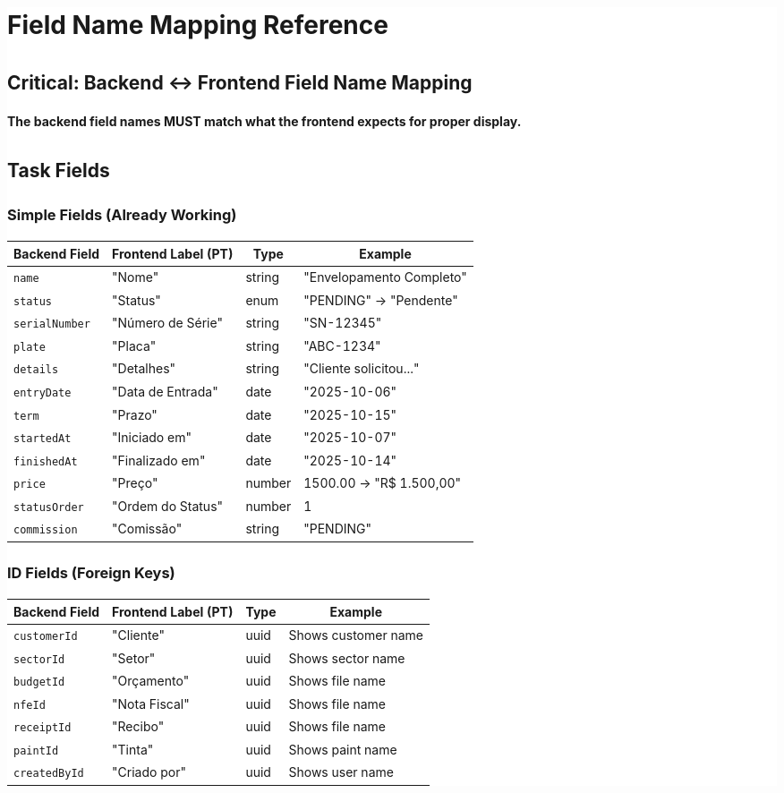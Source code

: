 # Field Name Mapping Reference

## Critical: Backend ↔ Frontend Field Name Mapping

**The backend field names MUST match what the frontend expects for proper display.**

## Task Fields

### Simple Fields (Already Working)

| Backend Field | Frontend Label (PT) | Type | Example |
|--------------|-------------------|------|---------|
| `name` | "Nome" | string | "Envelopamento Completo" |
| `status` | "Status" | enum | "PENDING" → "Pendente" |
| `serialNumber` | "Número de Série" | string | "SN-12345" |
| `plate` | "Placa" | string | "ABC-1234" |
| `details` | "Detalhes" | string | "Cliente solicitou..." |
| `entryDate` | "Data de Entrada" | date | "2025-10-06" |
| `term` | "Prazo" | date | "2025-10-15" |
| `startedAt` | "Iniciado em" | date | "2025-10-07" |
| `finishedAt` | "Finalizado em" | date | "2025-10-14" |
| `price` | "Preço" | number | 1500.00 → "R$ 1.500,00" |
| `statusOrder` | "Ordem do Status" | number | 1 |
| `commission` | "Comissão" | string | "PENDING" |

### ID Fields (Foreign Keys)

| Backend Field | Frontend Label (PT) | Type | Example |
|--------------|-------------------|------|---------|
| `customerId` | "Cliente" | uuid | Shows customer name |
| `sectorId` | "Setor" | uuid | Shows sector name |
| `budgetId` | "Orçamento" | uuid | Shows file name |
| `nfeId` | "Nota Fiscal" | uuid | Shows file name |
| `receiptId` | "Recibo" | uuid | Shows file name |
| `paintId` | "Tinta" | uuid | Shows paint name |
| `createdById` | "Criado por" | uuid | Shows user name |
